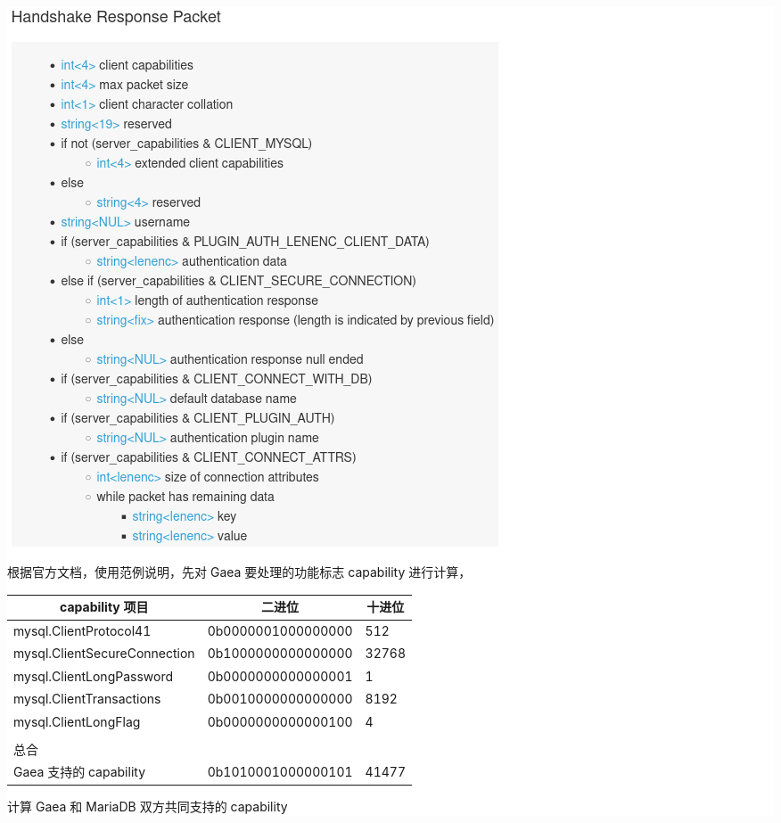 <img src="./assets/image-20220318083633693.png" alt="image-20220318083633693" style="zoom:100%;" /> 

根据官方文档，使用范例说明，先对 Gaea 要处理的功能标志 capability 进行计算，

| capability 项目              | 二进位             | 十进位 |
| ---------------------------- | ------------------ | ------ |
| mysql.ClientProtocol41       | 0b0000001000000000 | 512    |
| mysql.ClientSecureConnection | 0b1000000000000000 | 32768  |
| mysql.ClientLongPassword     | 0b0000000000000001 | 1      |
| mysql.ClientTransactions     | 0b0010000000000000 | 8192   |
| mysql.ClientLongFlag         | 0b0000000000000100 | 4      |
|                              |                    |        |
| 总合                         |                    |        |
| Gaea 支持的 capability       | 0b1010001000000101 | 41477  |

计算 Gaea 和 MariaDB 双方共同支持的 capability
